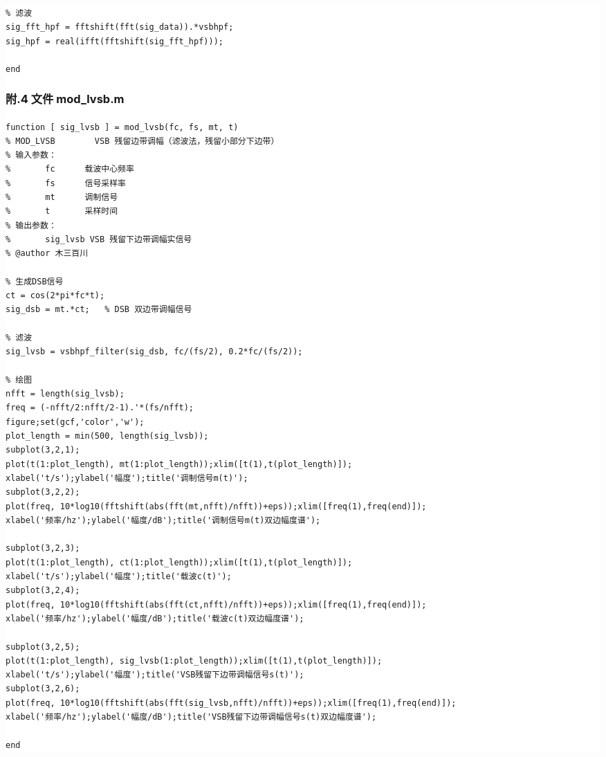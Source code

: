     % 滤波
    sig_fft_hpf = fftshift(fft(sig_data)).*vsbhpf;
    sig_hpf = real(ifft(fftshift(sig_fft_hpf)));
    
    end
    

### 附.4 文件 mod\_lvsb.m

    function [ sig_lvsb ] = mod_lvsb(fc, fs, mt, t)
    % MOD_LVSB        VSB 残留边带调幅（滤波法，残留小部分下边带）
    % 输入参数：
    %       fc      载波中心频率
    %       fs      信号采样率
    %       mt      调制信号
    %       t       采样时间
    % 输出参数：
    %       sig_lvsb VSB 残留下边带调幅实信号
    % @author 木三百川
    
    % 生成DSB信号
    ct = cos(2*pi*fc*t);  
    sig_dsb = mt.*ct;   % DSB 双边带调幅信号
    
    % 滤波
    sig_lvsb = vsbhpf_filter(sig_dsb, fc/(fs/2), 0.2*fc/(fs/2));
    
    % 绘图
    nfft = length(sig_lvsb);
    freq = (-nfft/2:nfft/2-1).'*(fs/nfft);
    figure;set(gcf,'color','w');
    plot_length = min(500, length(sig_lvsb));
    subplot(3,2,1);
    plot(t(1:plot_length), mt(1:plot_length));xlim([t(1),t(plot_length)]);
    xlabel('t/s');ylabel('幅度');title('调制信号m(t)');
    subplot(3,2,2);
    plot(freq, 10*log10(fftshift(abs(fft(mt,nfft)/nfft))+eps));xlim([freq(1),freq(end)]);
    xlabel('频率/hz');ylabel('幅度/dB');title('调制信号m(t)双边幅度谱');
    
    subplot(3,2,3);
    plot(t(1:plot_length), ct(1:plot_length));xlim([t(1),t(plot_length)]);
    xlabel('t/s');ylabel('幅度');title('载波c(t)');
    subplot(3,2,4);
    plot(freq, 10*log10(fftshift(abs(fft(ct,nfft)/nfft))+eps));xlim([freq(1),freq(end)]);
    xlabel('频率/hz');ylabel('幅度/dB');title('载波c(t)双边幅度谱');
    
    subplot(3,2,5);
    plot(t(1:plot_length), sig_lvsb(1:plot_length));xlim([t(1),t(plot_length)]);
    xlabel('t/s');ylabel('幅度');title('VSB残留下边带调幅信号s(t)');
    subplot(3,2,6);
    plot(freq, 10*log10(fftshift(abs(fft(sig_lvsb,nfft)/nfft))+eps));xlim([freq(1),freq(end)]);
    xlabel('频率/hz');ylabel('幅度/dB');title('VSB残留下边带调幅信号s(t)双边幅度谱');
    
    end
    